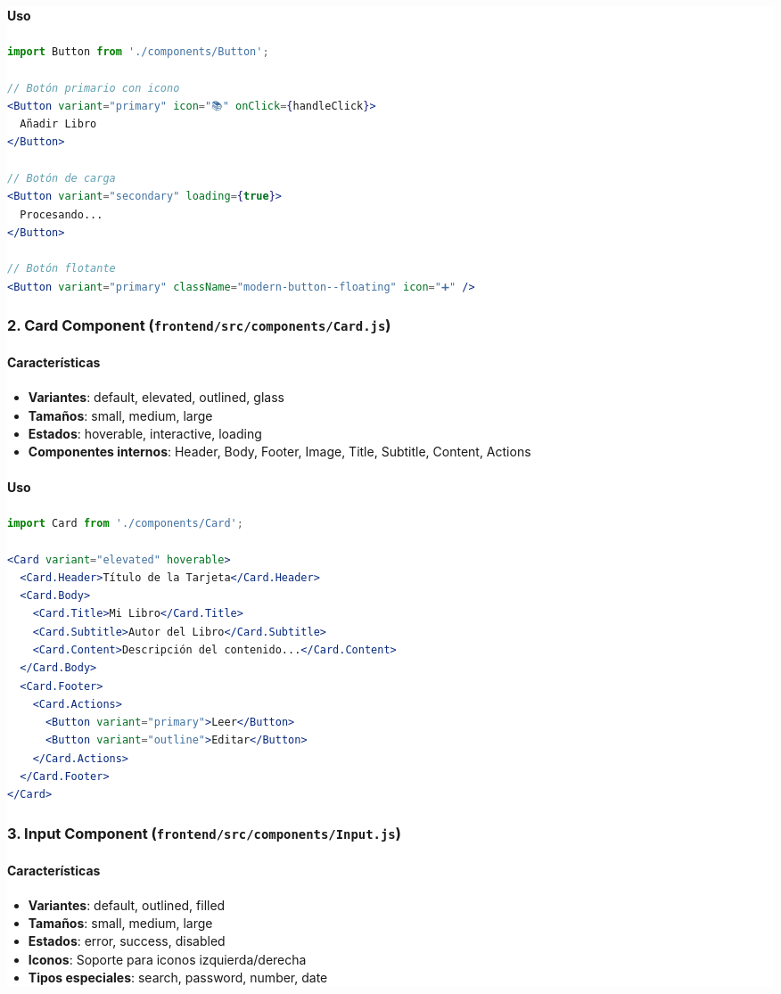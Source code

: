 #### Uso
```jsx
import Button from './components/Button';

// Botón primario con icono
<Button variant="primary" icon="📚" onClick={handleClick}>
  Añadir Libro
</Button>

// Botón de carga
<Button variant="secondary" loading={true}>
  Procesando...
</Button>

// Botón flotante
<Button variant="primary" className="modern-button--floating" icon="➕" />
```

### 2. Card Component (`frontend/src/components/Card.js`)

#### Características
- **Variantes**: default, elevated, outlined, glass
- **Tamaños**: small, medium, large
- **Estados**: hoverable, interactive, loading
- **Componentes internos**: Header, Body, Footer, Image, Title, Subtitle, Content, Actions

#### Uso
```jsx
import Card from './components/Card';

<Card variant="elevated" hoverable>
  <Card.Header>Título de la Tarjeta</Card.Header>
  <Card.Body>
    <Card.Title>Mi Libro</Card.Title>
    <Card.Subtitle>Autor del Libro</Card.Subtitle>
    <Card.Content>Descripción del contenido...</Card.Content>
  </Card.Body>
  <Card.Footer>
    <Card.Actions>
      <Button variant="primary">Leer</Button>
      <Button variant="outline">Editar</Button>
    </Card.Actions>
  </Card.Footer>
</Card>
```

### 3. Input Component (`frontend/src/components/Input.js`)

#### Características
- **Variantes**: default, outlined, filled
- **Tamaños**: small, medium, large
- **Estados**: error, success, disabled
- **Iconos**: Soporte para iconos izquierda/derecha
- **Tipos especiales**: search, password, number, date
